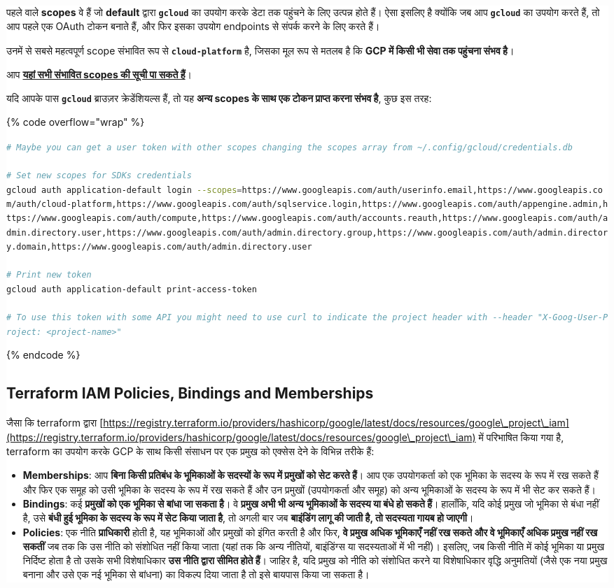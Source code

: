पहले वाले **scopes** वे हैं जो **default** द्वारा **`gcloud`** का उपयोग करके डेटा तक पहुंचने के लिए उत्पन्न होते हैं। ऐसा इसलिए है क्योंकि जब आप **`gcloud`** का उपयोग करते हैं, तो आप पहले एक OAuth टोकन बनाते हैं, और फिर इसका उपयोग endpoints से संपर्क करने के लिए करते हैं।

उनमें से सबसे महत्वपूर्ण scope संभावित रूप से **`cloud-platform`** है, जिसका मूल रूप से मतलब है कि **GCP में किसी भी सेवा तक पहुंचना संभव है**।

आप **[यहां सभी संभावित scopes की सूची पा सकते हैं](https://developers.google.com/identity/protocols/googlescopes)**।

यदि आपके पास **`gcloud`** ब्राउज़र क्रेडेंशियल्स हैं, तो यह **अन्य scopes के साथ एक टोकन प्राप्त करना संभव है**, कुछ इस तरह:

{% code overflow="wrap" %}
```bash
# Maybe you can get a user token with other scopes changing the scopes array from ~/.config/gcloud/credentials.db

# Set new scopes for SDKs credentials
gcloud auth application-default login --scopes=https://www.googleapis.com/auth/userinfo.email,https://www.googleapis.com/auth/cloud-platform,https://www.googleapis.com/auth/sqlservice.login,https://www.googleapis.com/auth/appengine.admin,https://www.googleapis.com/auth/compute,https://www.googleapis.com/auth/accounts.reauth,https://www.googleapis.com/auth/admin.directory.user,https://www.googleapis.com/auth/admin.directory.group,https://www.googleapis.com/auth/admin.directory.domain,https://www.googleapis.com/auth/admin.directory.user

# Print new token
gcloud auth application-default print-access-token

# To use this token with some API you might need to use curl to indicate the project header with --header "X-Goog-User-Project: <project-name>"
```
{% endcode %}

## **Terraform IAM Policies, Bindings and Memberships**

जैसा कि terraform द्वारा [https://registry.terraform.io/providers/hashicorp/google/latest/docs/resources/google\_project\_iam](https://registry.terraform.io/providers/hashicorp/google/latest/docs/resources/google\_project\_iam) में परिभाषित किया गया है, terraform का उपयोग करके GCP के साथ किसी संसाधन पर एक प्रमुख को एक्सेस देने के विभिन्न तरीके हैं:

* **Memberships**: आप **बिना किसी प्रतिबंध के भूमिकाओं के सदस्यों के रूप में प्रमुखों को सेट करते हैं**। आप एक उपयोगकर्ता को एक भूमिका के सदस्य के रूप में रख सकते हैं और फिर एक समूह को उसी भूमिका के सदस्य के रूप में रख सकते हैं और उन प्रमुखों (उपयोगकर्ता और समूह) को अन्य भूमिकाओं के सदस्य के रूप में भी सेट कर सकते हैं।
* **Bindings**: कई **प्रमुखों को एक भूमिका से बांधा जा सकता है**। वे **प्रमुख अभी भी अन्य भूमिकाओं के सदस्य या बंधे हो सकते हैं**। हालाँकि, यदि कोई प्रमुख जो भूमिका से बंधा नहीं है, उसे **बंधी हुई भूमिका के सदस्य के रूप में सेट किया जाता है**, तो अगली बार जब **बाइंडिंग लागू की जाती है, तो सदस्यता गायब हो जाएगी**।
* **Policies**: एक नीति **प्राधिकारी** होती है, यह भूमिकाओं और प्रमुखों को इंगित करती है और फिर, **वे प्रमुख अधिक भूमिकाएँ नहीं रख सकते और वे भूमिकाएँ अधिक प्रमुख नहीं रख सकतीं** जब तक कि उस नीति को संशोधित नहीं किया जाता (यहां तक कि अन्य नीतियों, बाइंडिंग्स या सदस्यताओं में भी नहीं)। इसलिए, जब किसी नीति में कोई भूमिका या प्रमुख निर्दिष्ट होता है तो उसके सभी विशेषाधिकार **उस नीति द्वारा सीमित होते हैं**। जाहिर है, यदि प्रमुख को नीति को संशोधित करने या विशेषाधिकार वृद्धि अनुमतियों (जैसे एक नया प्रमुख बनाना और उसे एक नई भूमिका से बांधना) का विकल्प दिया जाता है तो इसे बायपास किया जा सकता है।
